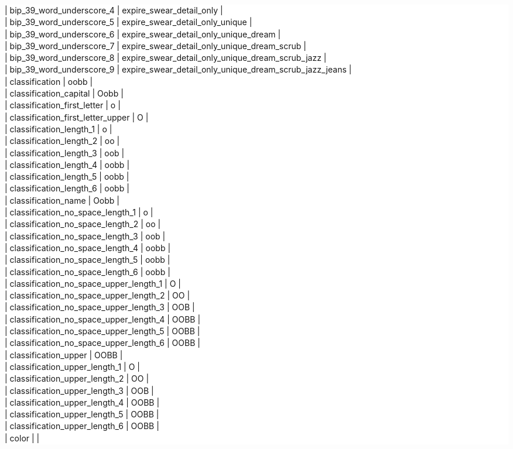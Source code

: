 | bip_39_word_underscore_4 | expire_swear_detail_only |  
| bip_39_word_underscore_5 | expire_swear_detail_only_unique |  
| bip_39_word_underscore_6 | expire_swear_detail_only_unique_dream |  
| bip_39_word_underscore_7 | expire_swear_detail_only_unique_dream_scrub |  
| bip_39_word_underscore_8 | expire_swear_detail_only_unique_dream_scrub_jazz |  
| bip_39_word_underscore_9 | expire_swear_detail_only_unique_dream_scrub_jazz_jeans |  
| classification | oobb |  
| classification_capital | Oobb |  
| classification_first_letter | o |  
| classification_first_letter_upper | O |  
| classification_length_1 | o |  
| classification_length_2 | oo |  
| classification_length_3 | oob |  
| classification_length_4 | oobb |  
| classification_length_5 | oobb |  
| classification_length_6 | oobb |  
| classification_name | Oobb |  
| classification_no_space_length_1 | o |  
| classification_no_space_length_2 | oo |  
| classification_no_space_length_3 | oob |  
| classification_no_space_length_4 | oobb |  
| classification_no_space_length_5 | oobb |  
| classification_no_space_length_6 | oobb |  
| classification_no_space_upper_length_1 | O |  
| classification_no_space_upper_length_2 | OO |  
| classification_no_space_upper_length_3 | OOB |  
| classification_no_space_upper_length_4 | OOBB |  
| classification_no_space_upper_length_5 | OOBB |  
| classification_no_space_upper_length_6 | OOBB |  
| classification_upper | OOBB |  
| classification_upper_length_1 | O |  
| classification_upper_length_2 | OO |  
| classification_upper_length_3 | OOB |  
| classification_upper_length_4 | OOBB |  
| classification_upper_length_5 | OOBB |  
| classification_upper_length_6 | OOBB |  
| color |  |  